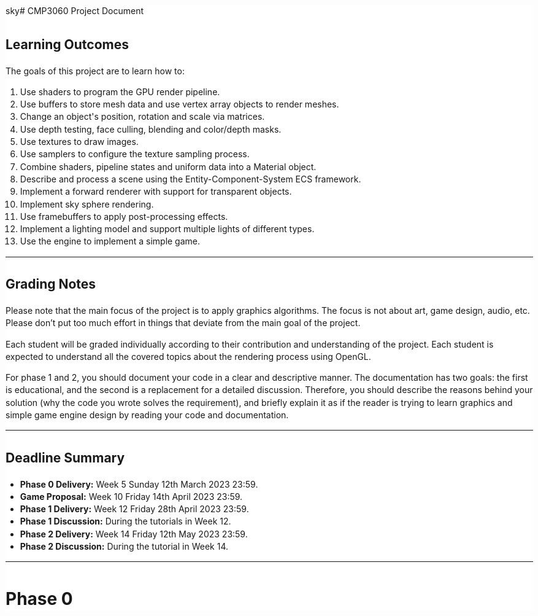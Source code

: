 sky# CMP3060 Project Document

## Learning Outcomes

The goals of this project are to learn how to: 
1. Use shaders to program the GPU render pipeline.
2. Use buffers to store mesh data and use vertex array objects to render meshes.
3. Change an object's position, rotation and scale via matrices.
4. Use depth testing, face culling, blending and color/depth masks.
5. Use textures to draw images.
6. Use samplers to configure the texture sampling process.
7. Combine shaders, pipeline states and uniform data into a Material object.
8. Describe and process a scene using the Entity-Component-System ECS framework.
9.  Implement a forward renderer with support for transparent objects.
10. Implement sky sphere rendering.
11. Use framebuffers to apply post-processing effects.
12. Implement a lighting model and support multiple lights of different types.
13. Use the engine to implement a simple game. 

---

## Grading Notes

Please note that the main focus of the project is to apply graphics algorithms. The focus is not about art, game design, audio, etc. Please don’t put too much effort in things that deviate from the main goal of the project.

Each student will be graded individually according to their contribution and understanding of the project. Each student is expected to understand all the covered topics about the rendering process using OpenGL.

For phase 1 and 2, you should document your code in a clear and descriptive manner. The documentation has two goals: the first is educational, and the second is a replacement for a detailed discussion. Therefore, you should describe the reasons behind your solution (why the code you wrote solves the requirement), and briefly explain it as if the reader is trying to learn graphics and simple game engine design by reading your code and documentation.

---

## Deadline Summary

* **Phase 0 Delivery:** Week 5 Sunday 12th March 2023 23:59.
* **Game Proposal:** Week 10 Friday 14th April 2023 23:59.
* **Phase 1 Delivery:** Week 12 Friday 28th April 2023 23:59.
* **Phase 1 Discussion:** During the tutorials in Week 12.
* **Phase 2 Delivery:** Week 14 Friday 12th May 2023 23:59.
* **Phase 2 Discussion:** During the tutorial in Week 14.

---

# Phase 0
